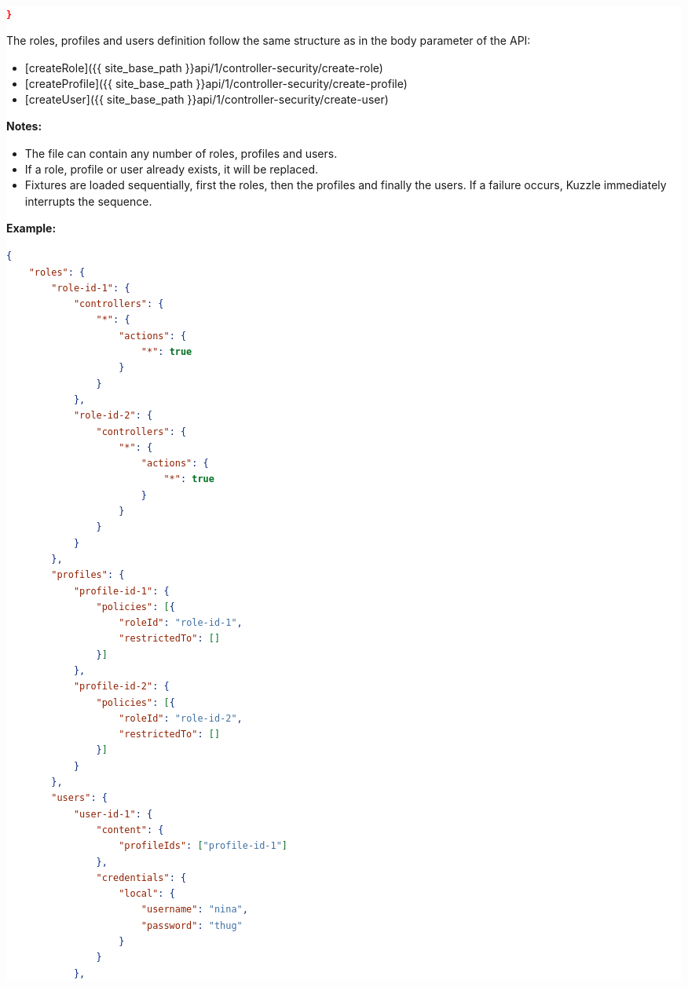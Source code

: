 ```json
}
```

The roles, profiles and users definition follow the same structure as in the body parameter of the API:

 - [createRole]({{ site_base_path }}api/1/controller-security/create-role)
 - [createProfile]({{ site_base_path }}api/1/controller-security/create-profile)
 - [createUser]({{ site_base_path }}api/1/controller-security/create-user)

**Notes:**

* The file can contain any number of roles, profiles and users.
* If a role, profile or user already exists, it will be replaced.
* Fixtures are loaded sequentially, first the roles, then the profiles and finally the users. If a failure occurs, Kuzzle immediately interrupts the sequence.

**Example:**

```json
{
	"roles": {
		"role-id-1": {
			"controllers": {
				"*": {
					"actions": {
						"*": true
					}
				}
			},
			"role-id-2": {
				"controllers": {
					"*": {
						"actions": {
							"*": true
						}
					}
				}
			}
		},
		"profiles": {
			"profile-id-1": {
				"policies": [{
					"roleId": "role-id-1",
					"restrictedTo": []
				}]
			},
			"profile-id-2": {
				"policies": [{
					"roleId": "role-id-2",
					"restrictedTo": []
				}]
			}
		},
		"users": {
			"user-id-1": {
				"content": {
					"profileIds": ["profile-id-1"]
				},
				"credentials": {
					"local": {
						"username": "nina",
						"password": "thug"
					}
				}
			},
```